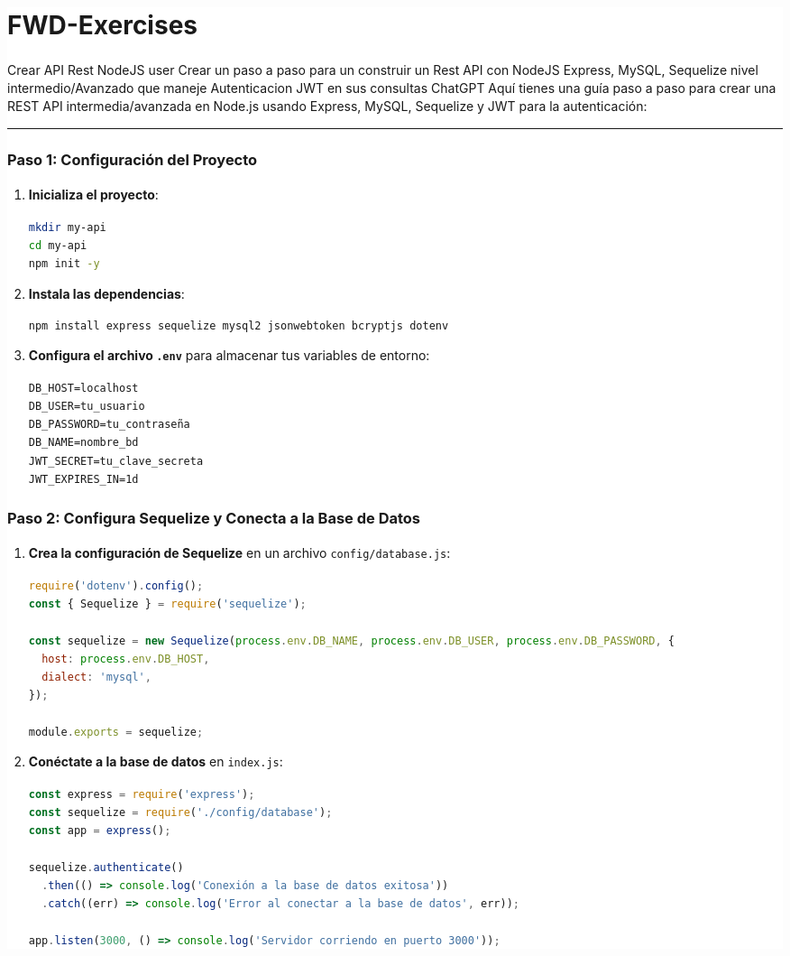 # FWD-Exercises
Crear API Rest NodeJS
user
Crear un paso a paso para un construir un Rest API con NodeJS Express, MySQL, Sequelize nivel intermedio/Avanzado que maneje Autenticacion JWT en sus consultas
ChatGPT
Aquí tienes una guía paso a paso para crear una REST API intermedia/avanzada en Node.js usando Express, MySQL, Sequelize y JWT para la autenticación:

---

### Paso 1: Configuración del Proyecto

1. **Inicializa el proyecto**:
   ```bash
   mkdir my-api
   cd my-api
   npm init -y
   ```

2. **Instala las dependencias**:
   ```bash
   npm install express sequelize mysql2 jsonwebtoken bcryptjs dotenv
   ```

3. **Configura el archivo `.env`** para almacenar tus variables de entorno:
   ```plaintext
   DB_HOST=localhost
   DB_USER=tu_usuario
   DB_PASSWORD=tu_contraseña
   DB_NAME=nombre_bd
   JWT_SECRET=tu_clave_secreta
   JWT_EXPIRES_IN=1d
   ```

### Paso 2: Configura Sequelize y Conecta a la Base de Datos

1. **Crea la configuración de Sequelize** en un archivo `config/database.js`:
   ```javascript
   require('dotenv').config();
   const { Sequelize } = require('sequelize');

   const sequelize = new Sequelize(process.env.DB_NAME, process.env.DB_USER, process.env.DB_PASSWORD, {
     host: process.env.DB_HOST,
     dialect: 'mysql',
   });

   module.exports = sequelize;
   ```

2. **Conéctate a la base de datos** en `index.js`:
   ```javascript
   const express = require('express');
   const sequelize = require('./config/database');
   const app = express();

   sequelize.authenticate()
     .then(() => console.log('Conexión a la base de datos exitosa'))
     .catch((err) => console.log('Error al conectar a la base de datos', err));

   app.listen(3000, () => console.log('Servidor corriendo en puerto 3000'));
   ```
